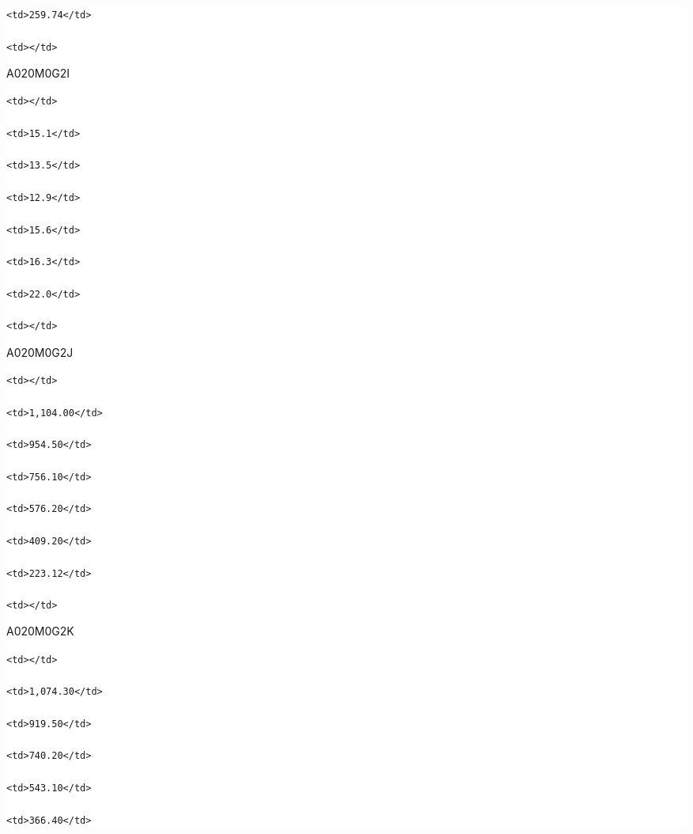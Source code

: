     <td>259.74</td>
    
    <td></td>
    

</tr>

<tr>
    <td>A020M0G2I</td>
    
    <td></td>
    
    <td>15.1</td>
    
    <td>13.5</td>
    
    <td>12.9</td>
    
    <td>15.6</td>
    
    <td>16.3</td>
    
    <td>22.0</td>
    
    <td></td>
    

</tr>

<tr>
    <td>A020M0G2J</td>
    
    <td></td>
    
    <td>1,104.00</td>
    
    <td>954.50</td>
    
    <td>756.10</td>
    
    <td>576.20</td>
    
    <td>409.20</td>
    
    <td>223.12</td>
    
    <td></td>
    

</tr>

<tr>
    <td>A020M0G2K</td>
    
    <td></td>
    
    <td>1,074.30</td>
    
    <td>919.50</td>
    
    <td>740.20</td>
    
    <td>543.10</td>
    
    <td>366.40</td>
    